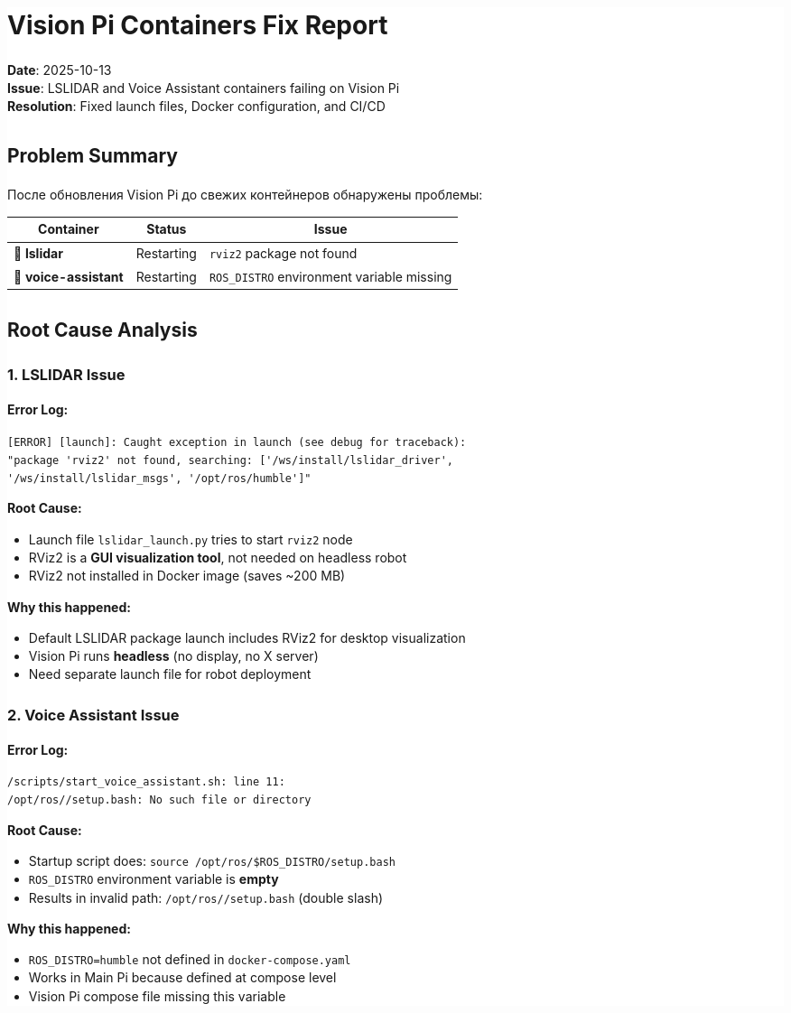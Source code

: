 # Vision Pi Containers Fix Report
**Date**: 2025-10-13  
**Issue**: LSLIDAR and Voice Assistant containers failing on Vision Pi  
**Resolution**: Fixed launch files, Docker configuration, and CI/CD

## Problem Summary

После обновления Vision Pi до свежих контейнеров обнаружены проблемы:

| Container | Status | Issue |
|-----------|--------|-------|
| 🔴 **lslidar** | Restarting | `rviz2` package not found |
| 🔴 **voice-assistant** | Restarting | `ROS_DISTRO` environment variable missing |

## Root Cause Analysis

### 1. LSLIDAR Issue

**Error Log:**
```
[ERROR] [launch]: Caught exception in launch (see debug for traceback): 
"package 'rviz2' not found, searching: ['/ws/install/lslidar_driver', 
'/ws/install/lslidar_msgs', '/opt/ros/humble']"
```

**Root Cause:**
- Launch file `lslidar_launch.py` tries to start `rviz2` node
- RViz2 is a **GUI visualization tool**, not needed on headless robot
- RViz2 not installed in Docker image (saves ~200 MB)

**Why this happened:**
- Default LSLIDAR package launch includes RViz2 for desktop visualization
- Vision Pi runs **headless** (no display, no X server)
- Need separate launch file for robot deployment

### 2. Voice Assistant Issue

**Error Log:**
```
/scripts/start_voice_assistant.sh: line 11: 
/opt/ros//setup.bash: No such file or directory
```

**Root Cause:**
- Startup script does: `source /opt/ros/$ROS_DISTRO/setup.bash`
- `ROS_DISTRO` environment variable is **empty**
- Results in invalid path: `/opt/ros//setup.bash` (double slash)

**Why this happened:**
- `ROS_DISTRO=humble` not defined in `docker-compose.yaml`
- Works in Main Pi because defined at compose level
- Vision Pi compose file missing this variable

